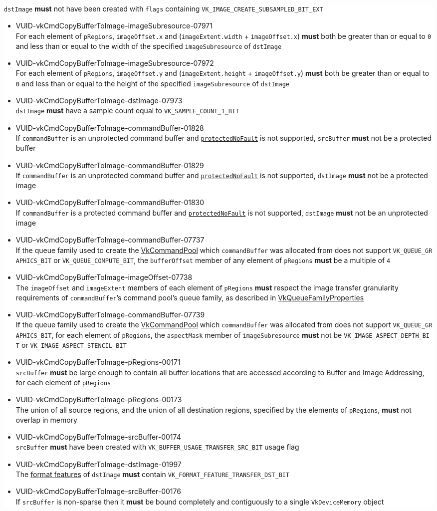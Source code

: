   `dstImage` **must** not have been created with `flags` containing `VK_IMAGE_CREATE_SUBSAMPLED_BIT_EXT`



- [](#VUID-vkCmdCopyBufferToImage-imageSubresource-07971)VUID-vkCmdCopyBufferToImage-imageSubresource-07971  
  For each element of `pRegions`, `imageOffset.x` and (`imageExtent.width` + `imageOffset.x`) **must** both be greater than or equal to `0` and less than or equal to the width of the specified `imageSubresource` of `dstImage`
- [](#VUID-vkCmdCopyBufferToImage-imageSubresource-07972)VUID-vkCmdCopyBufferToImage-imageSubresource-07972  
  For each element of `pRegions`, `imageOffset.y` and (`imageExtent.height` + `imageOffset.y`) **must** both be greater than or equal to `0` and less than or equal to the height of the specified `imageSubresource` of `dstImage`



- [](#VUID-vkCmdCopyBufferToImage-dstImage-07973)VUID-vkCmdCopyBufferToImage-dstImage-07973  
  `dstImage` **must** have a sample count equal to `VK_SAMPLE_COUNT_1_BIT`



- [](#VUID-vkCmdCopyBufferToImage-commandBuffer-01828)VUID-vkCmdCopyBufferToImage-commandBuffer-01828  
  If `commandBuffer` is an unprotected command buffer and [`protectedNoFault`](#limits-protectedNoFault) is not supported, `srcBuffer` **must** not be a protected buffer
- [](#VUID-vkCmdCopyBufferToImage-commandBuffer-01829)VUID-vkCmdCopyBufferToImage-commandBuffer-01829  
  If `commandBuffer` is an unprotected command buffer and [`protectedNoFault`](#limits-protectedNoFault) is not supported, `dstImage` **must** not be a protected image
- [](#VUID-vkCmdCopyBufferToImage-commandBuffer-01830)VUID-vkCmdCopyBufferToImage-commandBuffer-01830  
  If `commandBuffer` is a protected command buffer and [`protectedNoFault`](#limits-protectedNoFault) is not supported, `dstImage` **must** not be an unprotected image
- [](#VUID-vkCmdCopyBufferToImage-commandBuffer-07737)VUID-vkCmdCopyBufferToImage-commandBuffer-07737  
  If the queue family used to create the [VkCommandPool](https://registry.khronos.org/vulkan/specs/latest/man/html/VkCommandPool.html) which `commandBuffer` was allocated from does not support `VK_QUEUE_GRAPHICS_BIT` or `VK_QUEUE_COMPUTE_BIT`, the `bufferOffset` member of any element of `pRegions` **must** be a multiple of `4`
- [](#VUID-vkCmdCopyBufferToImage-imageOffset-07738)VUID-vkCmdCopyBufferToImage-imageOffset-07738  
  The `imageOffset` and `imageExtent` members of each element of `pRegions` **must** respect the image transfer granularity requirements of `commandBuffer`’s command pool’s queue family, as described in [VkQueueFamilyProperties](https://registry.khronos.org/vulkan/specs/latest/man/html/VkQueueFamilyProperties.html)
- [](#VUID-vkCmdCopyBufferToImage-commandBuffer-07739)VUID-vkCmdCopyBufferToImage-commandBuffer-07739  
  If the queue family used to create the [VkCommandPool](https://registry.khronos.org/vulkan/specs/latest/man/html/VkCommandPool.html) which `commandBuffer` was allocated from does not support `VK_QUEUE_GRAPHICS_BIT`, for each element of `pRegions`, the `aspectMask` member of `imageSubresource` **must** not be `VK_IMAGE_ASPECT_DEPTH_BIT` or `VK_IMAGE_ASPECT_STENCIL_BIT`



- [](#VUID-vkCmdCopyBufferToImage-pRegions-00171)VUID-vkCmdCopyBufferToImage-pRegions-00171  
  `srcBuffer` **must** be large enough to contain all buffer locations that are accessed according to [Buffer and Image Addressing](#copies-buffers-images-addressing), for each element of `pRegions`
- [](#VUID-vkCmdCopyBufferToImage-pRegions-00173)VUID-vkCmdCopyBufferToImage-pRegions-00173  
  The union of all source regions, and the union of all destination regions, specified by the elements of `pRegions`, **must** not overlap in memory
- [](#VUID-vkCmdCopyBufferToImage-srcBuffer-00174)VUID-vkCmdCopyBufferToImage-srcBuffer-00174  
  `srcBuffer` **must** have been created with `VK_BUFFER_USAGE_TRANSFER_SRC_BIT` usage flag
- [](#VUID-vkCmdCopyBufferToImage-dstImage-01997)VUID-vkCmdCopyBufferToImage-dstImage-01997  
  The [format features](#resources-image-format-features) of `dstImage` **must** contain `VK_FORMAT_FEATURE_TRANSFER_DST_BIT`
- [](#VUID-vkCmdCopyBufferToImage-srcBuffer-00176)VUID-vkCmdCopyBufferToImage-srcBuffer-00176  
  If `srcBuffer` is non-sparse then it **must** be bound completely and contiguously to a single `VkDeviceMemory` object